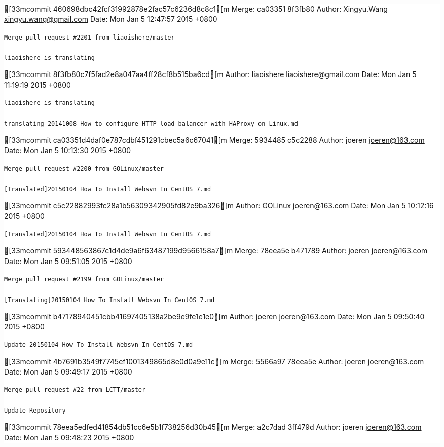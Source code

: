 [33mcommit 460698dbc42fcf31992878e2fac57c6236d8c8c1[m
Merge: ca03351 8f3fb80
Author: Xingyu.Wang <xingyu.wang@gmail.com>
Date:   Mon Jan 5 12:47:57 2015 +0800

    Merge pull request #2201 from liaoishere/master
    
    liaoishere is translating

[33mcommit 8f3fb80c7f5fad2e8a047aa4ff28cf8b515ba6cd[m
Author: liaoishere <liaoishere@gmail.com>
Date:   Mon Jan 5 11:19:19 2015 +0800

    liaoishere is translating
    
    translating 20141008 How to configure HTTP load balancer with HAProxy on Linux.md

[33mcommit ca03351d4daf0e787cdbf451291cbec5a6c67041[m
Merge: 5934485 c5c2288
Author: joeren <joeren@163.com>
Date:   Mon Jan 5 10:13:30 2015 +0800

    Merge pull request #2200 from GOLinux/master
    
    [Translated]20150104 How To Install Websvn In CentOS 7.md

[33mcommit c5c22882993fc28a1b56309342905fd82e9ba326[m
Author: GOLinux <joeren@163.com>
Date:   Mon Jan 5 10:12:16 2015 +0800

    [Translated]20150104 How To Install Websvn In CentOS 7.md

[33mcommit 593448563867c1d4de9a6f63487199d9566158a7[m
Merge: 78eea5e b471789
Author: joeren <joeren@163.com>
Date:   Mon Jan 5 09:51:05 2015 +0800

    Merge pull request #2199 from GOLinux/master
    
    [Translating]20150104 How To Install Websvn In CentOS 7.md

[33mcommit b47178940451cbb41697405138a2be9e9fe1e1e0[m
Author: joeren <joeren@163.com>
Date:   Mon Jan 5 09:50:40 2015 +0800

    Update 20150104 How To Install Websvn In CentOS 7.md

[33mcommit 4b7691b3549f7745ef1001349865d8e0d0a9e11c[m
Merge: 5566a97 78eea5e
Author: joeren <joeren@163.com>
Date:   Mon Jan 5 09:49:17 2015 +0800

    Merge pull request #22 from LCTT/master
    
    Update Repository

[33mcommit 78eea5edfed41854db51cc6e5b1f738256d30b45[m
Merge: a2c7dad 3ff479d
Author: joeren <joeren@163.com>
Date:   Mon Jan 5 09:48:23 2015 +0800
